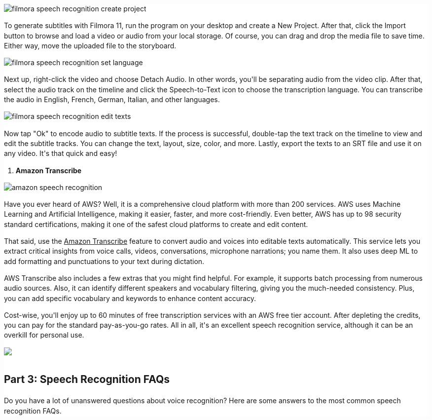 ![filmora speech recognition create project](https://images.wondershare.com/filmora/article-images/2022/08/speech-recognition-software-3.jpg)

To generate subtitles with Filmora 11, run the program on your desktop and create a New Project. After that, click the Import button to browse and load a video or audio from your local storage. Of course, you can drag and drop the media file to save time. Either way, move the uploaded file to the storyboard.

![filmora speech recognition set language](https://images.wondershare.com/filmora/article-images/2022/08/speech-recognition-software-4.jpg)

Next up, right-click the video and choose Detach Audio. In other words, you'll be separating audio from the video clip. After that, select the audio track on the timeline and click the Speech-to-Text icon to choose the transcription language. You can transcribe the audio in English, French, German, Italian, and other languages.

![filmora speech recognition edit texts](https://images.wondershare.com/filmora/article-images/2022/08/speech-recognition-software-5.jpg)

Now tap "Ok" to encode audio to subtitle texts. If the process is successful, double-tap the text track on the timeline to view and edit the subtitle tracks. You can change the text, layout, size, color, and more. Lastly, export the texts to an SRT file and use it on any video. It's that quick and easy!

1. **Amazon Transcribe**

![amazon speech recognition](https://images.wondershare.com/filmora/article-images/2022/08/speech-recognition-software-6.jpg)

Have you ever heard of AWS? Well, it is a comprehensive cloud platform with more than 200 services. AWS uses Machine Learning and Artificial Intelligence, making it easier, faster, and more cost-friendly. Even better, AWS has up to 98 security standard certifications, making it one of the safest cloud platforms to create and edit content.

That said, use the [Amazon Transcribe](https://aws.amazon.com/transcribe/) feature to convert audio and voices into editable texts automatically. This service lets you extract critical insights from voice calls, videos, conversations, microphone narrations; you name them. It also uses deep ML to add formatting and punctuations to your text during dictation.

AWS Transcribe also includes a few extras that you might find helpful. For example, it supports batch processing from numerous audio sources. Also, it can identify different speakers and vocabulary filtering, giving you the much-needed consistency. Plus, you can add specific vocabulary and keywords to enhance content accuracy.

Cost-wise, you'll enjoy up to 60 minutes of free transcription services with an AWS free tier account. After depleting the credits, you can pay for the standard pay-as-you-go rates. All in all, it's an excellent speech recognition service, although it can be an overkill for personal use.


<a href="https://shop.mondly.com/affiliate.php?ACCOUNT=ATISTUDI&AFFILIATE=108875&PATH=https%3A%2F%2Fwww.mondly.com%3FAFFILIATE%3D108875%26RESOURCE%3D%2BGeneral%2B970x90%2B"><img src="https://secure.avangate.com/images/merchant/69c418c33ec2e1a4267fa9bb77fa1428/general-970x90.gif" border="0"></a>

## Part 3: Speech Recognition FAQs

Do you have a lot of unanswered questions about voice recognition? Here are some answers to the most common speech recognition FAQs.


<a href="https://secure.2checkout.com/order/checkout.php?PRODS=36506229&QTY=1&AFFILIATE=108875&CART=1"><video width="100%" height="" class="rounded-t-md shadow-lg relative z-20" controls="" autoplay="" loop="" muted="" playsinline="" webkit-playinginline="">
<source type="video/mp4" src="https://aidaform.com/images/videos/aidaform-welcome-site.mp4"><source type="video/webm" src="https://aidaform.com/images/videos/aidaform-welcome-site.webm"></video></a>
